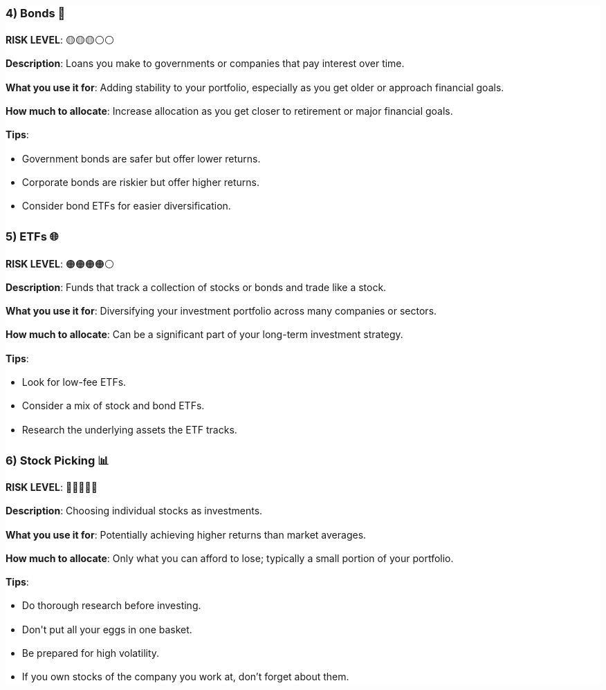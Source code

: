 
### 4) Bonds 📜

**RISK LEVEL**: 🟡🟡🟡⚪️⚪️

**Description**: Loans you make to governments or companies that pay interest over time.

**What you use it for**: Adding stability to your portfolio, especially as you get older or approach financial goals.

**How much to allocate**: Increase allocation as you get closer to retirement or major financial goals.

**Tips**:

-   Government bonds are safer but offer lower returns.
    
-   Corporate bonds are riskier but offer higher returns.
    
-   Consider bond ETFs for easier diversification.
    

### 5) ETFs 🌐

**RISK LEVEL**: 🟠🟠🟠🟠⚪️

**Description**: Funds that track a collection of stocks or bonds and trade like a stock.

**What you use it for**: Diversifying your investment portfolio across many companies or sectors.

**How much to allocate**: Can be a significant part of your long-term investment strategy.

**Tips**:

-   Look for low-fee ETFs.
    
-   Consider a mix of stock and bond ETFs.
    
-   Research the underlying assets the ETF tracks.
    

### 6) Stock Picking 📊

**RISK LEVEL**: 🔴🔴🔴🔴🔴

**Description**: Choosing individual stocks as investments.

**What you use it for**: Potentially achieving higher returns than market averages.

**How much to allocate**: Only what you can afford to lose; typically a small portion of your portfolio.

**Tips**:

-   Do thorough research before investing.
    
-   Don't put all your eggs in one basket.
    
-   Be prepared for high volatility.
    
-   If you own stocks of the company you work at, don’t forget about them.
    
